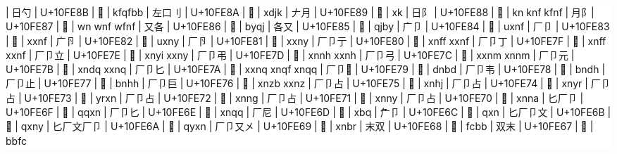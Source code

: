 | 日勺 |  U+10FE8B | 􏺋 | kfqfbb
| 左口刂 |  U+10FE8A | 􏺊 | xdjk
| 𠂇月 |  U+10FE89 | 􏺉 | xk
| 日阝 |  U+10FE88 | 􏺈 | kn knf kfnf
| 月阝|  U+10FE87 | 􏺇 | wn wnf wfnf
| 又各 |  U+10FE86 | 􏺆 | byqj
| 各又 |  U+10FE85 | 􏺅 | qjby
| 广卩 |  U+10FE84 | 􏺄 | uxnf
| 厂卩 |  U+10FE83 | 􏺃 | xxnf
| 广卪 |  U+10FE82 | 􏺂 | uxny
| 厂卪 |  U+10FE81 | 􏺁 | xxny
| 厂卩亍 |  U+10FE80 | 􏺀 | xnff xxnf
| 厂卩丁 |  U+10FE7F | 􏹿 | xnff xxnf
| 厂卩立 |  U+10FE7E | 􏹾 | xnyi xxny
| 厂卩弔 |  U+10FE7D | 􏹽 | xnnh xxnh
| 厂卩弓 |  U+10FE7C | 􏹼 | xxnm xnnm
| 厂卩元 |  U+10FE7B | 􏹻 | xndq xxnq
| 厂卩匕 |  U+10FE7A | 􏹺 | xxnq xnqf xnqq
| 厂卩𢀖 |  U+10FE79 | 􏹹 | dnbd
| 厂卩韦 |  U+10FE78 | 􏹸 | bndh
| 厂卩止 |  U+10FE77 | 􏹷 | bnhh
| 厂卩巨 |  U+10FE76 | 􏹶 | xnzb xxnz
| 厂卩占 |  U+10FE75 | 􏹵 | xnhj
| 厂卩占 |  U+10FE74 | 􏹴 | xnyr
| 厂卩占 |  U+10FE73 | 􏹳 | yrxn
| 厂卩占 |  U+10FE72 | 􏹲 | xnng
| 厂卩占 |  U+10FE71 | 􏹱 | xnny
| 厂卩占 |  U+10FE70 | 􏹰 | xnna
| 匕厂卩 |  U+10FE6F | 􏹯 | qqxn
| 厂卩匕 |  U+10FE6E | 􏹮 | xnqq
| 厂尼 |  U+10FE6D | 􏹭 | xbq
| 厃卩 |  U+10FE6C | 􏹬 | qxn
| 匕厂卩文 |  U+10FE6B | 􏹫 | qxny
| 匕厂文厂卩 |  U+10FE6A | 􏹪 | qyxn
| 厂卩又㐅 |  U+10FE69 | 􏹩 | xnbr
| 末双 |  U+10FE68 | 􏹨 | fcbb
| 双末 |  U+10FE67 | 􏹧 | bbfc